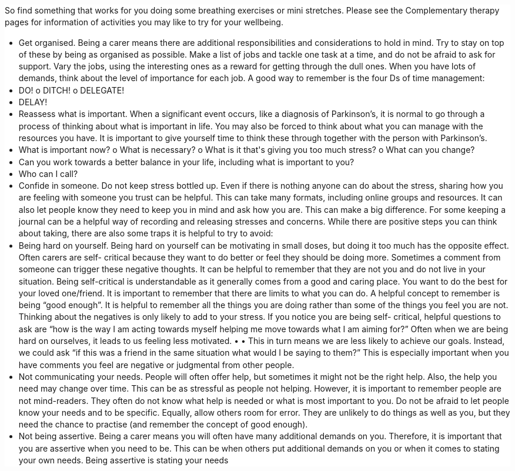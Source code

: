 So find something that works for
you
doing some breathing exercises or
mini stretches. Please see the Complementary therapy pages for information
of activities you may like to try for your wellbeing.
- Get organised. Being a carer means there are additional responsibilities and
considerations to hold in mind. Try to stay on top of these by being as organised as
possible. Make a list of jobs and tackle one task at a time, and do not be afraid to ask
for support. Vary the jobs, using the interesting ones as a reward for getting through
the dull ones. When you have lots of demands, think about the level of importance
for each job.
A good way to remember is the four Ds of time management:
- DO! o DITCH! o DELEGATE!
- DELAY!
- Reassess what is important. When a significant event occurs, like a diagnosis
of Parkinson’s, it is normal to go through a process of thinking about what is
important in life. You may also be forced to think about what you can manage
with the resources you have. It is important to give yourself time to think
these through together with the person with Parkinson’s.
- What is important now? o What is necessary? o What is it that's
giving you too much stress? o What can you change?
- Can you work towards a better balance in your life, including what
is important to you?
- Who can I call?
- Confide in someone. Do not keep stress bottled up. Even if there is nothing
anyone can do about the stress, sharing how you are feeling with someone
you trust can be helpful. This can take many formats, including online groups
and resources. It can also let people know they need to keep you in mind and
ask how you are. This can make a big difference. For some keeping a journal
can be a helpful way of recording and releasing stresses and concerns.
While there are positive steps you can think about taking, there are also some traps
it is helpful to try to avoid:
- Being hard on yourself. Being hard on yourself can be motivating in small
doses, but doing it too much has the opposite effect. Often carers are self-
critical because they want to do better or feel they should be doing more.
Sometimes a comment from someone can trigger these negative thoughts. It
can be helpful to remember that they are not you and do not live in your
situation. Being self-critical is understandable as it generally comes from a
good and caring place. You want to do the best for your loved one/friend. It is
important to remember that there are limits to what you can do. A helpful
concept to remember is being “good enough”. It is helpful to remember all
the things you are doing rather than some of the things you feel you are not.
Thinking about the negatives is only likely to add to your stress. If you notice
you are being self- critical, helpful questions to ask are “how is the way I am
acting towards myself helping me move towards what I am aiming for?” Often
when we are being hard on ourselves, it leads to us feeling less motivated.
•
•
This in turn means we are less likely to achieve our goals. Instead, we could
ask “if this was a friend in the same situation what would I be saying to them?”
This is especially important when you have comments you feel are negative
or judgmental from other people.
- Not communicating your needs. People will often offer help, but sometimes
it might not be the right help. Also, the help you need may change over time.
This can be as stressful as people not helping. However, it is important to
remember people are not mind-readers. They often do not know what help is
needed or what is most important to you. Do not be afraid to let people know
your needs and to be specific. Equally, allow others room for error. They are
unlikely to do things as well as you, but they need the chance to practise (and
remember the concept of good enough).
- Not being assertive. Being a carer means you will often have many additional
demands on you. Therefore, it is important that you are assertive when you
need to be. This can be when others put additional demands on you or when
it comes to stating your own needs. Being assertive is stating your needs